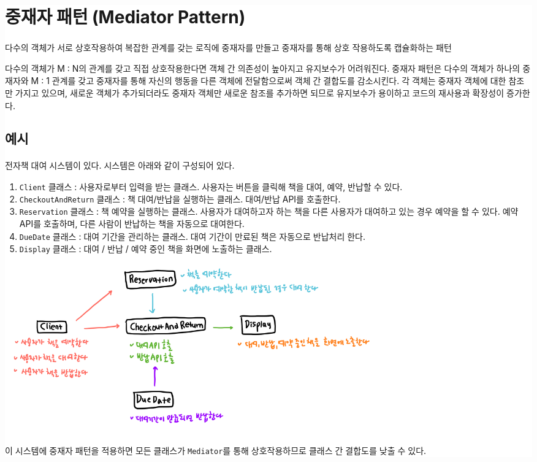 # 중재자 패턴 (Mediator Pattern)
다수의 객체가 서로 상호작용하여 복잡한 관계를 갖는 로직에 중재자를 만들고 중재자를 통해 상호 작용하도록 캡슐화하는 패턴   

다수의 객체가 M : N의 관계를 갖고 직접 상호작용한다면 객체 간 의존성이 높아지고 유지보수가 어려워진다. 중재자 패턴은 다수의 객체가 하나의 중재자와 M : 1 관계를 갖고 중재자를 통해 자신의 행동을 다른 객체에 전달함으로써 객체 간 결합도를 감소시킨다. 각 객체는 중재자 객체에 대한 참조만 가지고 있으며, 새로운 객체가 추가되더라도 중재자 객체만 새로운 참조를 추가하면 되므로 유지보수가 용이하고 코드의 재사용과 확장성이 증가한다.

## 예시
전자책 대여 시스템이 있다. 시스템은 아래와 같이 구성되어 있다.

1. `Client` 클래스 : 사용자로부터 입력을 받는 클래스. 사용자는 버튼을 클릭해 책을 대여, 예약, 반납할 수 있다.
2. `CheckoutAndReturn` 클래스 : 책 대여/반납을 실행하는 클래스. 대여/반납 API를 호출한다.
3. `Reservation` 클래스 : 책 예약을 실행하는 클래스. 사용자가 대여하고자 하는 책을 다른 사용자가 대여하고 있는 경우 예약을 할 수 있다. 예약 API를 호출하며, 다른 사람이 반납하는 책을 자동으로 대여한다.
4. `DueDate` 클래스 : 대여 기간을 관리하는 클래스. 대여 기간이 만료된 책은 자동으로 반납처리 한다.
5. `Display` 클래스 : 대여 / 반납 / 예약 중인 책을 화면에 노출하는 클래스.

<img src="./example.jpeg" width="70%" />    
  
이 시스템에 중재자 패턴을 적용하면 모든 클래스가 `Mediator`를 통해 상호작용하므로 클래스 간 결합도를 낮출 수 있다.
